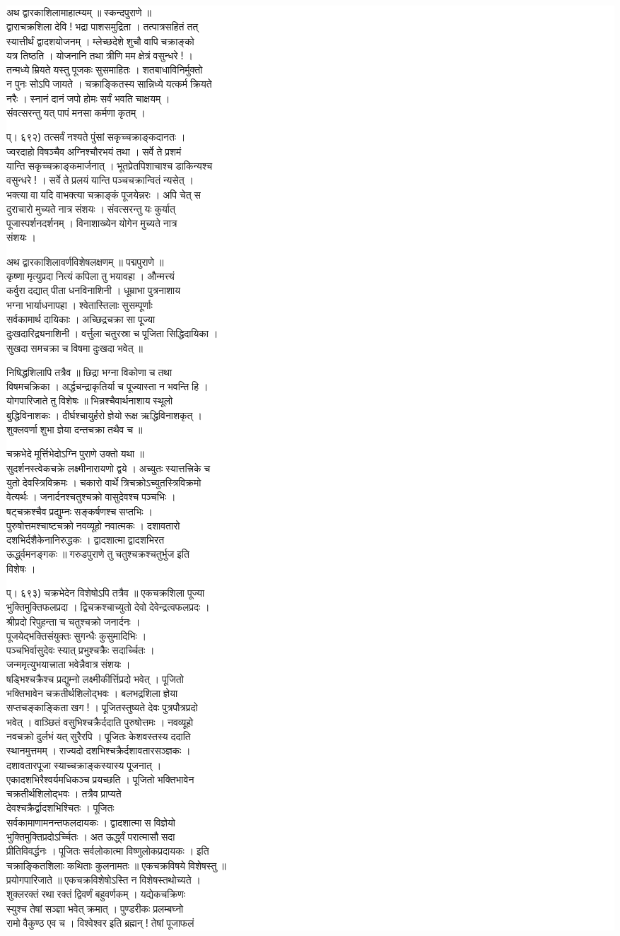 अथ द्वारकाशिलामाहात्म्यम् ॥ स्कन्दपुराणे ॥   
द्वाराचक्रशिला देवि ! भद्रा पाशसमुद्रिता । तत्पात्रसहितं तत्   
स्यात्तीर्थं द्वादशयोजनम् । म्लेच्छदेशे शुचौ वापि चक्राङ्को   
यत्र तिष्ठति । योजनानि तथा त्रीणि मम क्षेत्रं वसुन्धरे ! ।   
तन्मध्ये म्रियते यस्तु पूजकः सुसमाहितः । शतबाधाविनिर्मुक्तो   
न पुनः सोऽपि जायते । चक्राङ्कितस्य सान्निध्ये यत्कर्म क्रियते   
नरैः । स्नानं दानं जपो होमः सर्वं भवति चाक्षयम् ।   
संवत्सरन्तु यत् पापं मनसा कर्मणा कृतम् ।   
  
प्। ६९२) तत्सर्वं नश्यते पुंसां सकृच्चक्राङ्कदानतः ।   
ज्वरदाहो विषञ्चैव अग्निश्चौरभयं तथा । सर्वे ते प्रशमं   
यान्ति सकृच्चक्राङ्कमार्जनात् । भूतप्रेतपिशाचाश्च डाकिन्यश्च   
वसुन्धरे ! । सर्वे ते प्रलयं यान्ति पञ्चचक्रान्वितं न्यसेत् ।   
भक्त्या वा यदि वाभक्त्या चक्राङ्कं पूजयेन्नरः । अपि चेत् स   
दुराचारो मुच्यते नात्र संशयः । संवत्सरन्तु यः कुर्यात्   
पूजास्पर्शनदर्शनम् । विनाशाख्येन योगेन मुच्यते नात्र   
संशयः ।  
  
अथ द्वारकाशिलावर्णविशेषलक्षणम् ॥ पद्मपुराणे ॥   
कृष्णा मृत्युप्रदा नित्यं कपिला तु भयावहा । औन्मत्त्यं   
कर्वुरा दद्यात् पीता धनविनाशिनी । धूम्राभा पुत्रनाशाय   
भग्ना भार्याधनापहा । श्वेतास्तिलाः सुसम्पूर्णाः   
सर्वकामार्थ दायिकाः । अच्छिद्रचक्रा सा पूज्या   
दुःखदारिद्र्यनाशिनी । वर्त्तुला चतुरस्रा च पूजिता सिद्धिदायिका ।   
सुखदा समचक्रा च विषमा दुःखदा भवेत् ॥  
  
निषिद्धशिलापि तत्रैव ॥ छिद्रा भग्ना विकोणा च तथा   
विषमचक्रिका । अर्द्धचन्द्राकृतिर्या च पूज्यास्ता न भवन्ति हि ।   
योगपारिजाते तु विशेषः ॥ भिन्नश्चैवार्थनाशाय स्थूलो   
बुद्धिविनाशकः । दीर्घश्चायुर्हरो ज्ञेयो रूक्ष ऋद्धिविनाशकृत् ।   
शुक्लवर्णा शुभा ज्ञेया दन्तचक्रा तथैव च ॥  
  
चक्रभेदे मूर्त्तिभेदोऽग्नि पुराणे उक्तो यथा ॥   
सुदर्शनस्त्वेकचक्रे लक्ष्मीनारायणो द्वये । अच्युतः स्यात्तत्त्रिके च   
युतो देवस्त्रिविक्रमः । चकारो वार्थे त्रिचक्रोऽच्युतस्त्रिविक्रमो   
वेत्यर्थः । जनार्दनश्चतुश्चक्रो वासुदेवश्च पञ्चभिः ।   
षट्चक्रश्चैव प्रद्युम्नः सङ्कर्षणश्च सप्तभिः ।   
पुरुषोत्तमश्चाष्टचक्रो नवव्यूहो नवात्मकः । दशावतारो   
दशभिर्दशैकेनानिरुद्धकः । द्वादशात्मा द्वादशभिरत   
ऊर्द्ध्वमनङ्गकः ॥ गरुडपुराणे तु चतुश्चक्रश्चतुर्भुज इति   
विशेषः ।  
  
प्। ६९३) चक्रभेदेन विशेषोऽपि तत्रैव ॥ एकचक्रशिला पूज्या   
भुक्तिमुक्तिफलप्रदा । द्विचक्रश्चाच्युतो देवो देवेन्द्रत्वफलप्रदः ।   
श्रीप्रदो रिपुहन्ता च चतुश्चक्रो जनार्दनः ।   
पूजयेद्भक्तिसंयुक्तः सुगन्धैः कुसुमादिभिः ।   
पञ्चभिर्वासुदेवः स्यात् प्रभुश्चक्रैः सदार्च्चितः ।   
जन्ममृत्युभयात्त्राता भवेन्नैवात्र संशयः ।   
षड्भिश्चक्रैश्च प्रद्युम्नो लक्ष्मीकीर्त्तिप्रदो भवेत् । पूजितो   
भक्तिभावेन चक्रतीर्थशिलोद्भवः । बलभद्रशिला ज्ञेया   
सप्तचङ्काङ्किता खग ! । पूजितस्तुष्यते देवः पुत्रपौत्रप्रदो   
भवेत् । वाञ्छितं वसुभिश्चक्रैर्ददाति पुरुषोत्तमः । नवव्यूहो   
नवचक्रो दुर्लभं यत् सुरैरपि । पूजितः केशवस्तस्य ददाति   
स्थानमुत्तमम् । राज्यदो दशभिश्चक्रैर्दशावतारसञ्ज्ञकः ।   
दशावतारपूजा स्याच्चक्राङ्कस्यास्य पूजनात् ।   
एकादशभिरैश्वर्यमधिकञ्च प्रयच्छति । पूजितो भक्तिभावेन   
चक्रतीर्थशिलोद्भवः । तत्रैव प्राप्यते   
देवश्चक्रैर्द्वादशभिश्चितः । पूजितः   
सर्वकामाणामनन्तफलदायकः । द्वादशात्मा स विज्ञेयो   
भुक्तिमुक्तिप्रदोऽर्च्चितः । अत ऊर्द्ध्वं परात्मासौ सदा   
प्रीतिविवर्द्धनः । पूजितः सर्वलोकात्मा विष्णुलोकप्रदायकः । इति   
चक्राङ्कितशिलाः कथिताः कुलनामतः ॥ एकचक्रविषये विशेषस्तु ॥   
प्रयोगपारिजाते ॥ एकचक्रविशेषोऽस्ति न विशेषस्तथोच्यते ।   
शुक्लरक्तं रथा रक्तं द्विवर्णं बहुवर्णकम् । यद्येकचक्रिणः   
स्युश्च तेषां सञ्ज्ञा भवेत् क्रमात् । पुण्डरीकः प्रलम्बघ्नो   
रामो वैकुण्ठ एव च । विश्वेश्वर इति ब्रह्मन् ! तेषां पूजाफलं   